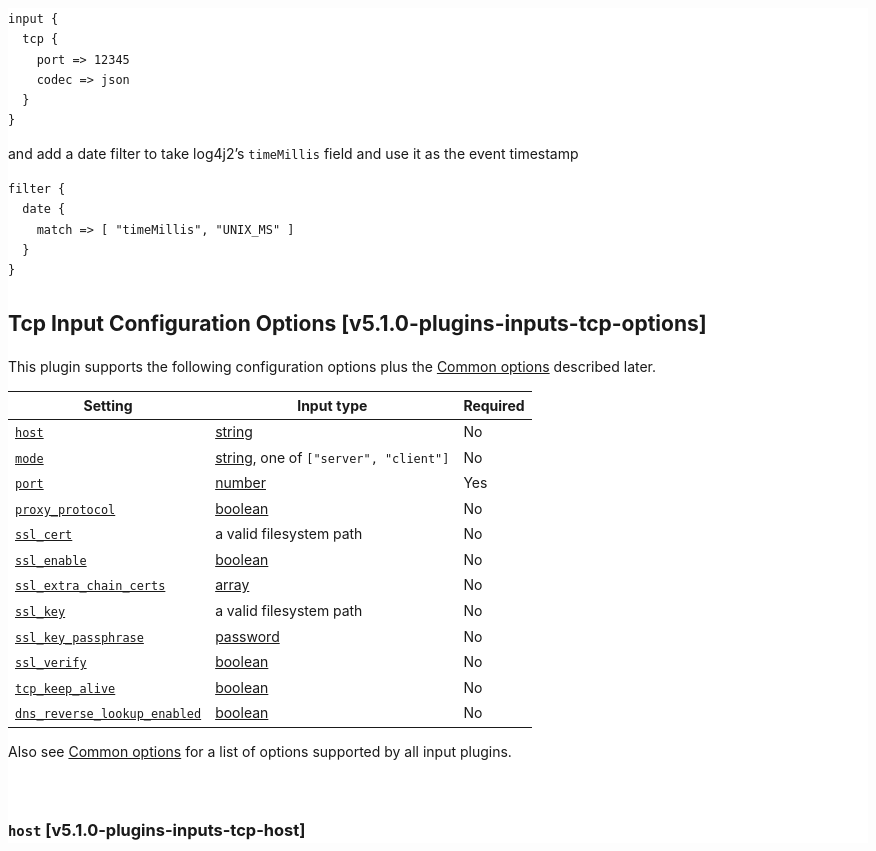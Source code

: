 ```
input {
  tcp {
    port => 12345
    codec => json
  }
}
```
and add a date filter to take log4j2’s `timeMillis` field and use it as the event timestamp

```
filter {
  date {
    match => [ "timeMillis", "UNIX_MS" ]
  }
}
```


## Tcp Input Configuration Options [v5.1.0-plugins-inputs-tcp-options]

This plugin supports the following configuration options plus the [Common options](v5-1-0-plugins-inputs-tcp.md#v5.1.0-plugins-inputs-tcp-common-options) described later.

| Setting | Input type | Required |
| --- | --- | --- |
| [`host`](v5-1-0-plugins-inputs-tcp.md#v5.1.0-plugins-inputs-tcp-host) | [string](logstash://reference/configuration-file-structure.md#string) | No |
| [`mode`](v5-1-0-plugins-inputs-tcp.md#v5.1.0-plugins-inputs-tcp-mode) | [string](logstash://reference/configuration-file-structure.md#string), one of `["server", "client"]` | No |
| [`port`](v5-1-0-plugins-inputs-tcp.md#v5.1.0-plugins-inputs-tcp-port) | [number](logstash://reference/configuration-file-structure.md#number) | Yes |
| [`proxy_protocol`](v5-1-0-plugins-inputs-tcp.md#v5.1.0-plugins-inputs-tcp-proxy_protocol) | [boolean](logstash://reference/configuration-file-structure.md#boolean) | No |
| [`ssl_cert`](v5-1-0-plugins-inputs-tcp.md#v5.1.0-plugins-inputs-tcp-ssl_cert) | a valid filesystem path | No |
| [`ssl_enable`](v5-1-0-plugins-inputs-tcp.md#v5.1.0-plugins-inputs-tcp-ssl_enable) | [boolean](logstash://reference/configuration-file-structure.md#boolean) | No |
| [`ssl_extra_chain_certs`](v5-1-0-plugins-inputs-tcp.md#v5.1.0-plugins-inputs-tcp-ssl_extra_chain_certs) | [array](logstash://reference/configuration-file-structure.md#array) | No |
| [`ssl_key`](v5-1-0-plugins-inputs-tcp.md#v5.1.0-plugins-inputs-tcp-ssl_key) | a valid filesystem path | No |
| [`ssl_key_passphrase`](v5-1-0-plugins-inputs-tcp.md#v5.1.0-plugins-inputs-tcp-ssl_key_passphrase) | [password](logstash://reference/configuration-file-structure.md#password) | No |
| [`ssl_verify`](v5-1-0-plugins-inputs-tcp.md#v5.1.0-plugins-inputs-tcp-ssl_verify) | [boolean](logstash://reference/configuration-file-structure.md#boolean) | No |
| [`tcp_keep_alive`](v5-1-0-plugins-inputs-tcp.md#v5.1.0-plugins-inputs-tcp-tcp_keep_alive) | [boolean](logstash://reference/configuration-file-structure.md#boolean) | No |
| [`dns_reverse_lookup_enabled`](v5-1-0-plugins-inputs-tcp.md#v5.1.0-plugins-inputs-tcp-dns_reverse_lookup_enabled) | [boolean](logstash://reference/configuration-file-structure.md#boolean) | No |

Also see [Common options](v5-1-0-plugins-inputs-tcp.md#v5.1.0-plugins-inputs-tcp-common-options) for a list of options supported by all input plugins.

 

### `host` [v5.1.0-plugins-inputs-tcp-host]

